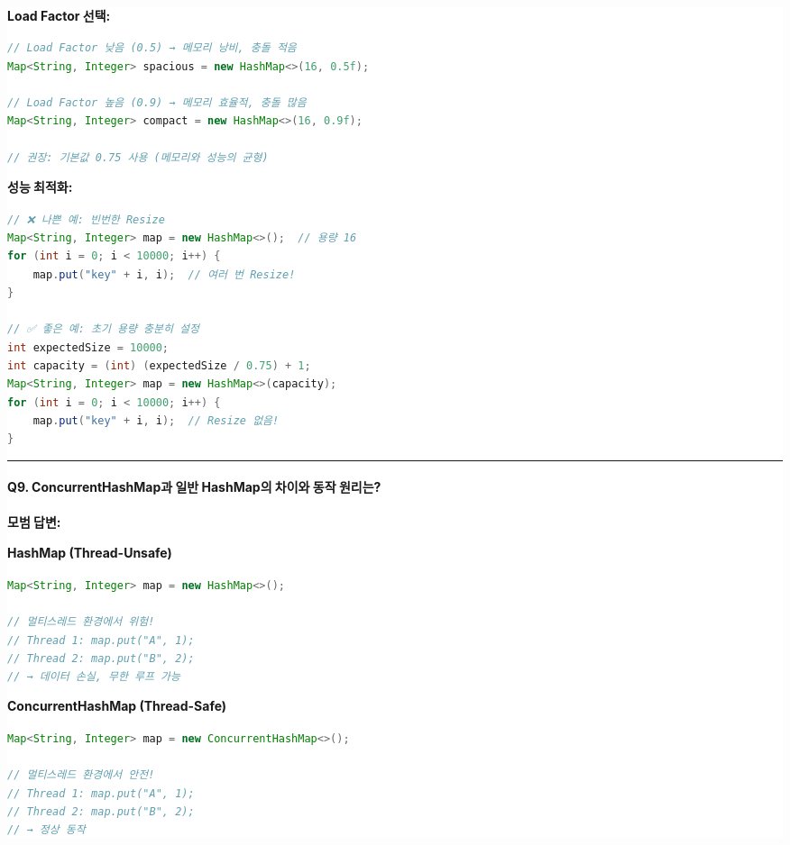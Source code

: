 **Load Factor 선택:**

```java
// Load Factor 낮음 (0.5) → 메모리 낭비, 충돌 적음
Map<String, Integer> spacious = new HashMap<>(16, 0.5f);

// Load Factor 높음 (0.9) → 메모리 효율적, 충돌 많음
Map<String, Integer> compact = new HashMap<>(16, 0.9f);

// 권장: 기본값 0.75 사용 (메모리와 성능의 균형)
```

**성능 최적화:**

```java
// ❌ 나쁜 예: 빈번한 Resize
Map<String, Integer> map = new HashMap<>();  // 용량 16
for (int i = 0; i < 10000; i++) {
    map.put("key" + i, i);  // 여러 번 Resize!
}

// ✅ 좋은 예: 초기 용량 충분히 설정
int expectedSize = 10000;
int capacity = (int) (expectedSize / 0.75) + 1;
Map<String, Integer> map = new HashMap<>(capacity);
for (int i = 0; i < 10000; i++) {
    map.put("key" + i, i);  // Resize 없음!
}
```

---

#### Q9. ConcurrentHashMap과 일반 HashMap의 차이와 동작 원리는?

**모범 답변:**

**HashMap (Thread-Unsafe)**
```java
Map<String, Integer> map = new HashMap<>();

// 멀티스레드 환경에서 위험!
// Thread 1: map.put("A", 1);
// Thread 2: map.put("B", 2);
// → 데이터 손실, 무한 루프 가능
```

**ConcurrentHashMap (Thread-Safe)**
```java
Map<String, Integer> map = new ConcurrentHashMap<>();

// 멀티스레드 환경에서 안전!
// Thread 1: map.put("A", 1);
// Thread 2: map.put("B", 2);
// → 정상 동작
```
